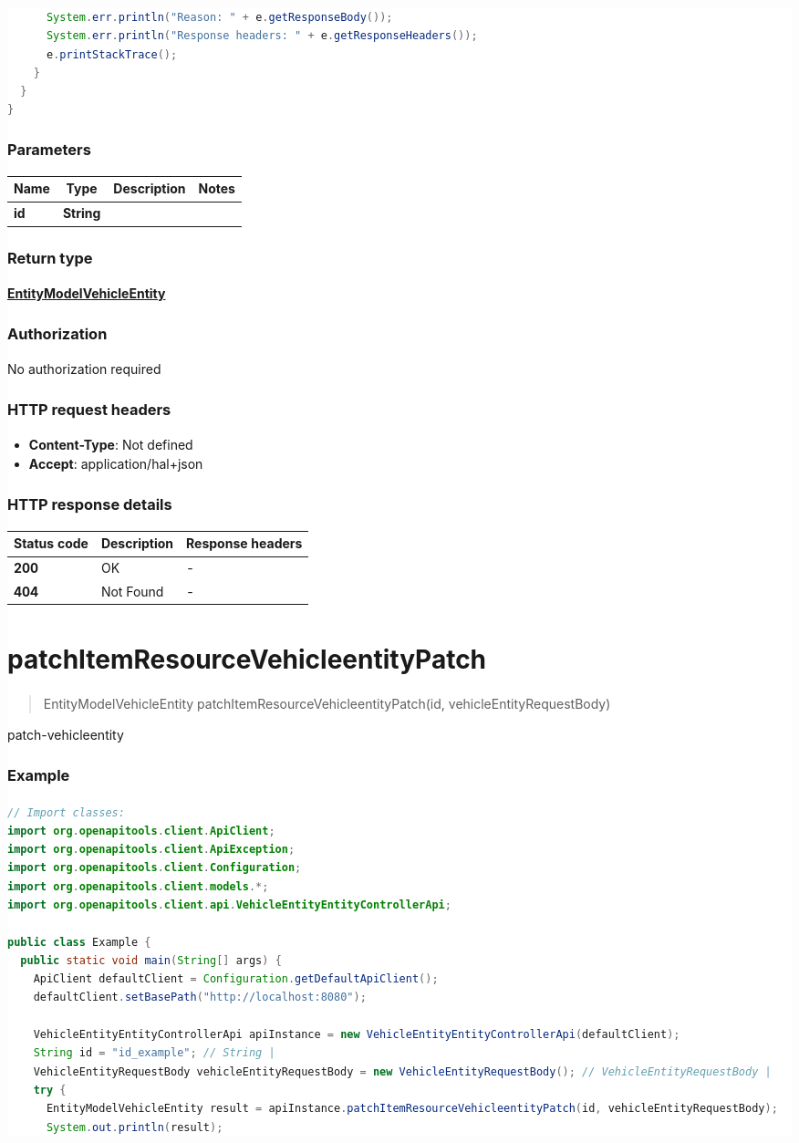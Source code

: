 ```java
      System.err.println("Reason: " + e.getResponseBody());
      System.err.println("Response headers: " + e.getResponseHeaders());
      e.printStackTrace();
    }
  }
}
```

### Parameters

Name | Type | Description  | Notes
------------- | ------------- | ------------- | -------------
 **id** | **String**|  |

### Return type

[**EntityModelVehicleEntity**](EntityModelVehicleEntity.md)

### Authorization

No authorization required

### HTTP request headers

 - **Content-Type**: Not defined
 - **Accept**: application/hal+json

### HTTP response details
| Status code | Description | Response headers |
|-------------|-------------|------------------|
**200** | OK |  -  |
**404** | Not Found |  -  |

<a name="patchItemResourceVehicleentityPatch"></a>
# **patchItemResourceVehicleentityPatch**
> EntityModelVehicleEntity patchItemResourceVehicleentityPatch(id, vehicleEntityRequestBody)



patch-vehicleentity

### Example
```java
// Import classes:
import org.openapitools.client.ApiClient;
import org.openapitools.client.ApiException;
import org.openapitools.client.Configuration;
import org.openapitools.client.models.*;
import org.openapitools.client.api.VehicleEntityEntityControllerApi;

public class Example {
  public static void main(String[] args) {
    ApiClient defaultClient = Configuration.getDefaultApiClient();
    defaultClient.setBasePath("http://localhost:8080");

    VehicleEntityEntityControllerApi apiInstance = new VehicleEntityEntityControllerApi(defaultClient);
    String id = "id_example"; // String | 
    VehicleEntityRequestBody vehicleEntityRequestBody = new VehicleEntityRequestBody(); // VehicleEntityRequestBody | 
    try {
      EntityModelVehicleEntity result = apiInstance.patchItemResourceVehicleentityPatch(id, vehicleEntityRequestBody);
      System.out.println(result);
```